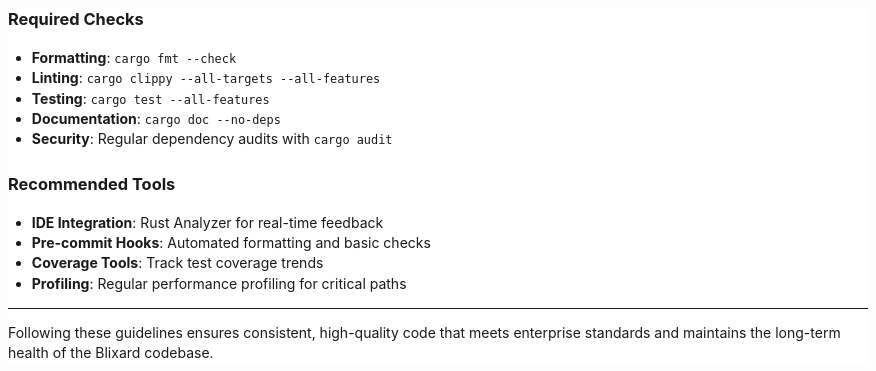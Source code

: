 ### Required Checks
- **Formatting**: `cargo fmt --check`
- **Linting**: `cargo clippy --all-targets --all-features`
- **Testing**: `cargo test --all-features`
- **Documentation**: `cargo doc --no-deps`
- **Security**: Regular dependency audits with `cargo audit`

### Recommended Tools
- **IDE Integration**: Rust Analyzer for real-time feedback
- **Pre-commit Hooks**: Automated formatting and basic checks
- **Coverage Tools**: Track test coverage trends
- **Profiling**: Regular performance profiling for critical paths

---

Following these guidelines ensures consistent, high-quality code that meets enterprise standards and maintains the long-term health of the Blixard codebase.